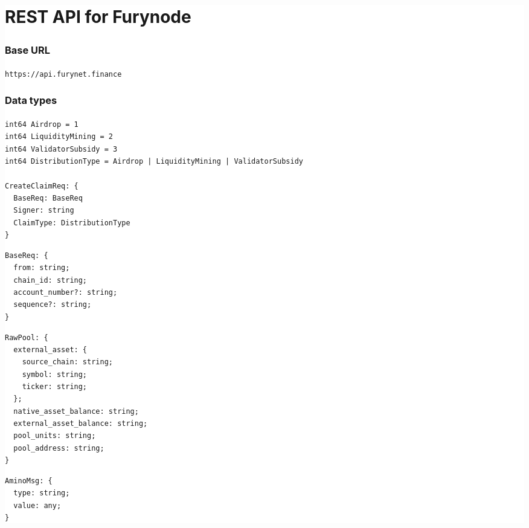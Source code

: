 # REST API for Furynode




### Base URL

  ```
  https://api.furynet.finance
  ```




### Data types

  ```
  int64 Airdrop = 1
  int64 LiquidityMining = 2
  int64 ValidatorSubsidy = 3
  int64 DistributionType = Airdrop | LiquidityMining | ValidatorSubsidy

  CreateClaimReq: {
    BaseReq: BaseReq
    Signer: string
    ClaimType: DistributionType  
  }
  ```

  ```
  BaseReq: {
    from: string;
    chain_id: string;
    account_number?: string;
    sequence?: string;
  }
  ```

  ```
  RawPool: {
    external_asset: {
      source_chain: string;
      symbol: string;
      ticker: string;
    };
    native_asset_balance: string;
    external_asset_balance: string;
    pool_units: string;
    pool_address: string;
  }
  ```

  ```
  AminoMsg: {
    type: string;
    value: any;
  }
  ```

